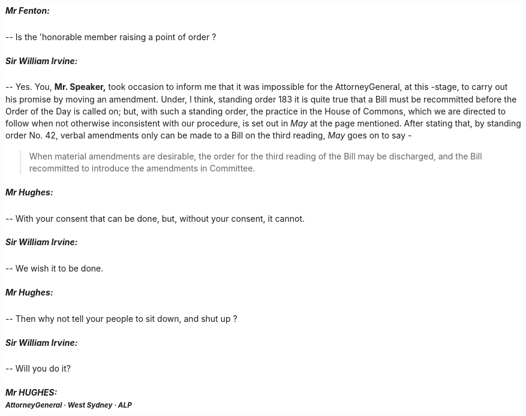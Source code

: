 ##### Mr Fenton:

-- Is the 'honorable member raising a point of order ? 

##### Sir William Irvine:

-- Yes. You,  **Mr. Speaker,**  took occasion to inform me that it was impossible for the AttorneyGeneral, at this -stage, to carry out his promise by moving an amendment. Under, I think, standing order 183 it is quite true that a Bill must be recommitted before the Order of the Day is called on; but, with such a standing order, the practice in the House of Commons, which we are directed to follow when not otherwise inconsistent with our procedure, is set out in  *May*  at the page mentioned. After stating that, by standing order No. 42, verbal amendments only can be made to a Bill on the third reading,  *May*  goes on to say - 

  >When material amendments are desirable, the order for the third reading of the Bill may be discharged, and the Bill recommitted to introduce the amendments in Committee. 

##### Mr Hughes:

-- With your consent that can be done, but, without your consent, it cannot. 

##### Sir William Irvine:

-- We wish it to be done. 

##### Mr Hughes:

-- Then why not tell your people to sit down, and shut up ? 

##### Sir William Irvine:

-- Will you do it? 

##### Mr HUGHES:<br><small class="text-muted">AttorneyGeneral &middot; West Sydney &middot; ALP</small>
